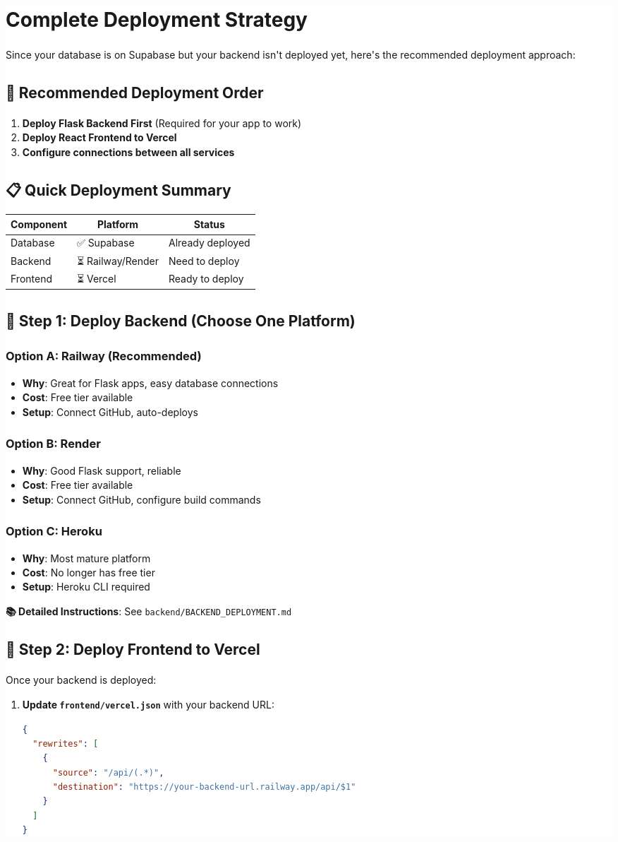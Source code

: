 # Complete Deployment Strategy

Since your database is on Supabase but your backend isn't deployed yet, here's the recommended deployment approach:

## 🎯 Recommended Deployment Order

1. **Deploy Flask Backend First** (Required for your app to work)
2. **Deploy React Frontend to Vercel**
3. **Configure connections between all services**

## 📋 Quick Deployment Summary

| Component | Platform | Status |
|-----------|----------|---------|
| Database | ✅ Supabase | Already deployed |
| Backend | ⏳ Railway/Render | Need to deploy |
| Frontend | ⏳ Vercel | Ready to deploy |

## 🚀 Step 1: Deploy Backend (Choose One Platform)

### Option A: Railway (Recommended)
- **Why**: Great for Flask apps, easy database connections
- **Cost**: Free tier available
- **Setup**: Connect GitHub, auto-deploys

### Option B: Render  
- **Why**: Good Flask support, reliable
- **Cost**: Free tier available
- **Setup**: Connect GitHub, configure build commands

### Option C: Heroku
- **Why**: Most mature platform
- **Cost**: No longer has free tier
- **Setup**: Heroku CLI required

**📚 Detailed Instructions**: See `backend/BACKEND_DEPLOYMENT.md`

## 🎨 Step 2: Deploy Frontend to Vercel

Once your backend is deployed:

1. **Update `frontend/vercel.json`** with your backend URL:
   ```json
   {
     "rewrites": [
       {
         "source": "/api/(.*)",
         "destination": "https://your-backend-url.railway.app/api/$1"
       }
     ]
   }
   ```
